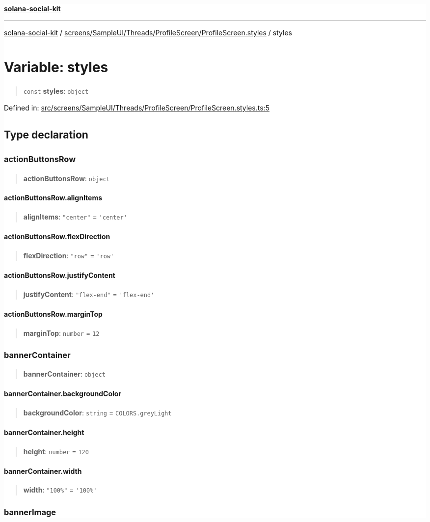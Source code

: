 [**solana-social-kit**](../../../../../../README.md)

***

[solana-social-kit](../../../../../../README.md) / [screens/SampleUI/Threads/ProfileScreen/ProfileScreen.styles](../README.md) / styles

# Variable: styles

> `const` **styles**: `object`

Defined in: [src/screens/SampleUI/Threads/ProfileScreen/ProfileScreen.styles.ts:5](https://github.com/SendArcade/solana-social-starter/blob/03568260ca96ed63f77049843c721de1cb011893/src/screens/SampleUI/Threads/ProfileScreen/ProfileScreen.styles.ts#L5)

## Type declaration

### actionButtonsRow

> **actionButtonsRow**: `object`

#### actionButtonsRow.alignItems

> **alignItems**: `"center"` = `'center'`

#### actionButtonsRow.flexDirection

> **flexDirection**: `"row"` = `'row'`

#### actionButtonsRow.justifyContent

> **justifyContent**: `"flex-end"` = `'flex-end'`

#### actionButtonsRow.marginTop

> **marginTop**: `number` = `12`

### bannerContainer

> **bannerContainer**: `object`

#### bannerContainer.backgroundColor

> **backgroundColor**: `string` = `COLORS.greyLight`

#### bannerContainer.height

> **height**: `number` = `120`

#### bannerContainer.width

> **width**: `"100%"` = `'100%'`

### bannerImage
